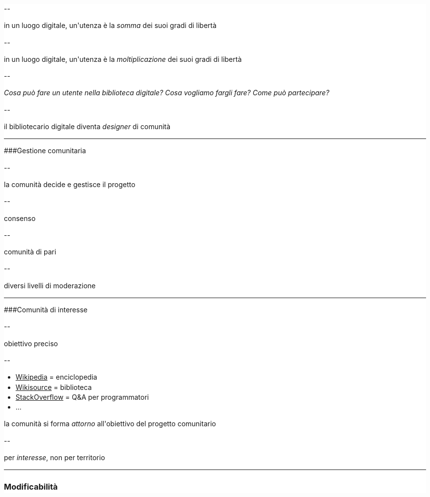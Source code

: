 --

in un luogo digitale, un'utenza è la *somma* dei suoi gradi di libertà

--

in un luogo digitale, un'utenza è la *moltiplicazione* dei suoi gradi di 
libertà

--

*Cosa può fare un utente nella biblioteca digitale?*
*Cosa vogliamo fargli fare?*
*Come può partecipare?*

--

il bibliotecario digitale diventa *designer* di comunità

---

###Gestione comunitaria

--

la comunità decide e gestisce il progetto

--

consenso

--

comunità di pari

--

diversi livelli di moderazione

---

###Comunità di interesse

--

obiettivo preciso

--

+ [Wikipedia](http://it.wikipedia.org)  = enciclopedia 
+ [Wikisource](http://it.wikisource.org)  = biblioteca 
+ [StackOverflow](http://stackoverflow.org) = Q&A per programmatori
+ ...

la comunità si forma *attorno* all'obiettivo del progetto comunitario

--

per *interesse*, non per territorio

---

### Modificabilità 
